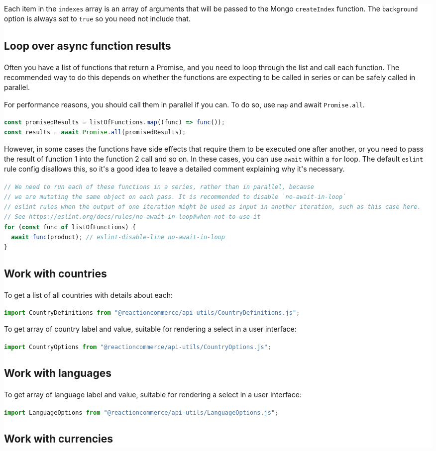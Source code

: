 Each item in the `indexes` array is an array of arguments that will be passed to the Mongo `createIndex` function. The `background` option is always set to `true` so you need not include that.

## Loop over async function results

Often you have a list of functions that return a Promise, and you need to loop through the list and call each function. The recommended way to do this depends on whether the functions are expecting to be called in series or can be safely called in parallel.

For performance reasons, you should call them in parallel if you can. To do so, use `map` and await `Promise.all`.

```js
const promisedResults = listOfFunctions.map((func) => func());
const results = await Promise.all(promisedResults);
```

However, in some cases the functions have side effects that require them to be executed one after another, or you need to pass the result of function 1 into the function 2 call and so on. In these cases, you can use `await` within a `for` loop. The default `eslint` rule config disallows this, so it's a good idea to leave a detailed comment explaining why it's necessary.

```js
// We need to run each of these functions in a series, rather than in parallel, because
// we are mutating the same object on each pass. It is recommended to disable `no-await-in-loop`
// eslint rules when the output of one iteration might be used as input in another iteration, such as this case here.
// See https://eslint.org/docs/rules/no-await-in-loop#when-not-to-use-it
for (const func of listOfFunctions) {
  await func(product); // eslint-disable-line no-await-in-loop
}
```

## Work with countries

To get a list of all countries with details about each:

```js
import CountryDefinitions from "@reactioncommerce/api-utils/CountryDefinitions.js";
```

To get array of country label and value, suitable for rendering a select in a user interface:

```js
import CountryOptions from "@reactioncommerce/api-utils/CountryOptions.js";
```

## Work with languages

To get array of language label and value, suitable for rendering a select in a user interface:

```js
import LanguageOptions from "@reactioncommerce/api-utils/LanguageOptions.js";
```

## Work with currencies
